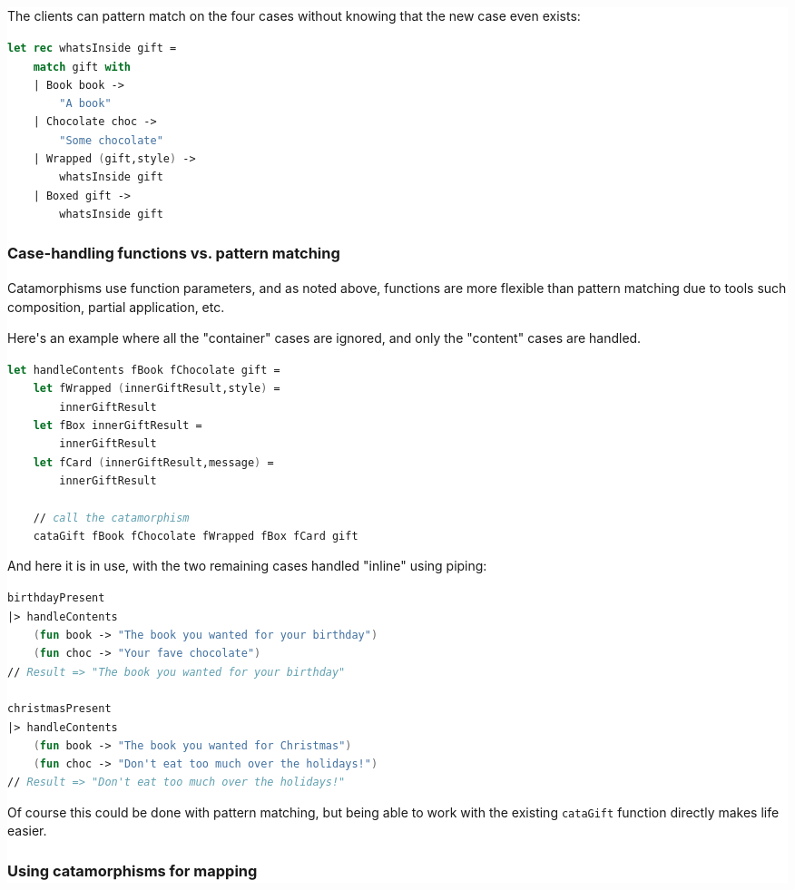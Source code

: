 The clients can pattern match on the four cases without knowing that the new case even exists:

```fsharp
let rec whatsInside gift =
    match gift with 
    | Book book -> 
        "A book"
    | Chocolate choc -> 
        "Some chocolate"
    | Wrapped (gift,style) -> 
        whatsInside gift
    | Boxed gift -> 
        whatsInside gift
```

### Case-handling functions vs. pattern matching

Catamorphisms use function parameters, and as noted above, functions are more flexible than pattern matching due to tools such composition, partial application, etc.

Here's an example where all the "container" cases are ignored, and only the "content" cases are handled. 

```fsharp
let handleContents fBook fChocolate gift =
    let fWrapped (innerGiftResult,style) =   
        innerGiftResult
    let fBox innerGiftResult = 
        innerGiftResult
    let fCard (innerGiftResult,message) = 
        innerGiftResult

    // call the catamorphism
    cataGift fBook fChocolate fWrapped fBox fCard gift
```

And here it is in use, with the two remaining cases handled "inline" using piping:

```fsharp
birthdayPresent 
|> handleContents 
    (fun book -> "The book you wanted for your birthday") 
    (fun choc -> "Your fave chocolate")
// Result => "The book you wanted for your birthday"

christmasPresent 
|> handleContents 
    (fun book -> "The book you wanted for Christmas") 
    (fun choc -> "Don't eat too much over the holidays!")
// Result => "Don't eat too much over the holidays!"
```

Of course this could be done with pattern matching, but being able to work with the existing `cataGift` function directly makes life easier.

### Using catamorphisms for mapping
